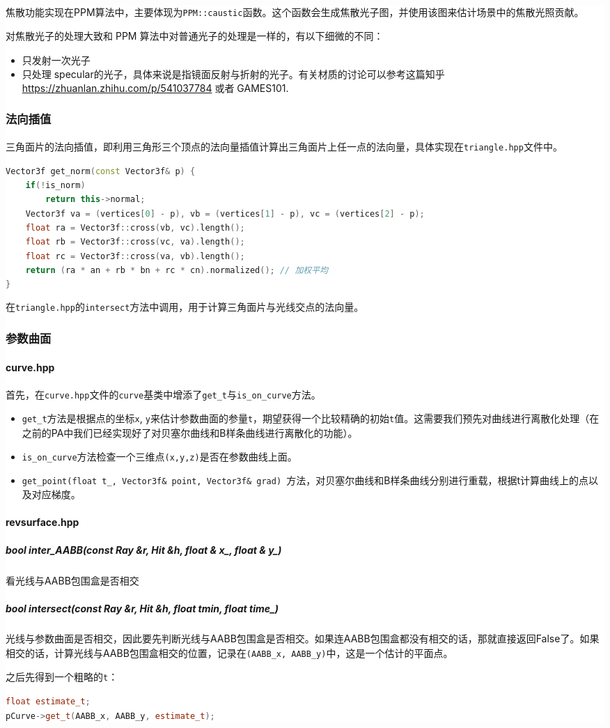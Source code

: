 焦散功能实现在PPM算法中，主要体现为```PPM::caustic```函数。这个函数会生成焦散光子图，并使用该图来估计场景中的焦散光照贡献。

对焦散光子的处理大致和 PPM 算法中对普通光子的处理是一样的，有以下细微的不同：

+ 只发射一次光子
+ 只处理 specular的光子，具体来说是指镜面反射与折射的光子。有关材质的讨论可以参考这篇知乎 https://zhuanlan.zhihu.com/p/541037784 或者 GAMES101.

### 法向插值

三角面片的法向插值，即利用三角形三个顶点的法向量插值计算出三角面片上任一点的法向量，具体实现在```triangle.hpp```文件中。

```C++
Vector3f get_norm(const Vector3f& p) {
    if(!is_norm)
        return this->normal;
    Vector3f va = (vertices[0] - p), vb = (vertices[1] - p), vc = (vertices[2] - p);
    float ra = Vector3f::cross(vb, vc).length();
    float rb = Vector3f::cross(vc, va).length();
    float rc = Vector3f::cross(va, vb).length();
    return (ra * an + rb * bn + rc * cn).normalized(); // 加权平均
}
```

在```triangle.hpp```的```intersect```方法中调用，用于计算三角面片与光线交点的法向量。

### 参数曲面

#### curve.hpp

首先，在```curve.hpp```文件的```curve```基类中增添了```get_t```与```is_on_curve```方法。

+ ```get_t```方法是根据点的坐标```x```, ```y```来估计参数曲面的参量```t```，期望获得一个比较精确的初始``t``值。这需要我们预先对曲线进行离散化处理（在之前的PA中我们已经实现好了对贝塞尔曲线和B样条曲线进行离散化的功能）。
+ ```is_on_curve```方法检查一个三维点```(x,y,z)```是否在参数曲线上面。

+ ```get_point(float t_, Vector3f& point, Vector3f& grad) ```方法，对贝塞尔曲线和B样条曲线分别进行重载，根据t计算曲线上的点以及对应梯度。

#### revsurface.hpp

##### bool inter_AABB(const Ray &r, Hit &h, float & x_, float & y_)

看光线与AABB包围盒是否相交

##### bool intersect(const Ray &r, Hit &h, float tmin, float time_) 

光线与参数曲面是否相交，因此要先判断光线与AABB包围盒是否相交。如果连AABB包围盒都没有相交的话，那就直接返回False了。如果相交的话，计算光线与AABB包围盒相交的位置，记录在```(AABB_x, AABB_y)```中，这是一个估计的平面点。

之后先得到一个粗略的```t```：

```C++
float estimate_t;
pCurve->get_t(AABB_x, AABB_y, estimate_t);
```
